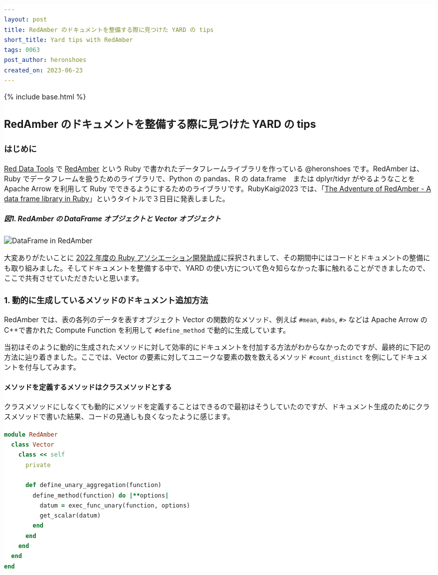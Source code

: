 ```yaml
---
layout: post
title: RedAmber のドキュメントを整備する際に見つけた YARD の tips
short_title: Yard tips with RedAmber
tags: 0063
post_author: heronshoes
created_on: 2023-06-23
---
```

{% include base.html %}

## RedAmber のドキュメントを整備する際に見つけた YARD の tips

### はじめに

[Red Data Tools](https://red-data-tools.github.io/ja/) で [RedAmber](https://github.com/red-data-tools/red_amber) という Ruby で書かれたデータフレームライブラリを作っている @heronshoes です。RedAmber は、Ruby でデータフレームを扱うためのライブラリで、Python の pandas、R の data.frame　または dplyr/tidyr がやるようなことを Apache Arrow を利用して Ruby でできるようにするためのライブラリです。RubyKaigi2023 では、「[The Adventure of RedAmber - A data frame library in Ruby](https://rubykaigi.org/2023/presentations/heronshoes.html)」というタイトルで３日目に発表しました。

##### 図1. RedAmber の DataFrame オブジェクトと Vector オブジェクト

![DataFrame in RedAmber]({{base}}{{site.baseurl}}/images/0063-yardTipsWithRedAmber/DataFrame_in_RedAmber.png)

大変ありがたいことに [2022 年度の Ruby アソシエーション開発助成](https://www.ruby.or.jp/ja/news/20221027)に採択されまして、その期間中にはコードとドキュメントの整備にも取り組みました。そしてドキュメントを整備する中で、YARD の使い方について色々知らなかった事に触れることができましたので、ここで共有させていただきたいと思います。


### 1. 動的に生成しているメソッドのドキュメント追加方法

RedAmber では、表の各列のデータを表すオブジェクト Vector の関数的なメソッド、例えば `#mean`, `#abs`, `#>` などは Apache Arrow の C++で書かれた Compute Function を利用して `#define_method` で動的に生成しています。

当初はそのように動的に生成されたメソッドに対して効率的にドキュメントを付加する方法がわからなかったのですが、最終的に下記の方法に辿り着きました。ここでは、Vector の要素に対してユニークな要素の数を数えるメソッド `#count_distinct` を例にしてドキュメントを付与してみます。

#### メソッドを定義するメソッドはクラスメソッドとする

クラスメソッドにしなくても動的にメソッドを定義することはできるので最初はそうしていたのですが、ドキュメント生成のためにクラスメソッドで書いた結果、コードの見通しも良くなったように感じます。

```ruby
module RedAmber
  class Vector
    class << self
      private

      def define_unary_aggregation(function)
        define_method(function) do |**options|
          datum = exec_func_unary(function, options)
          get_scalar(datum)
        end
      end
    end
  end
end
```
